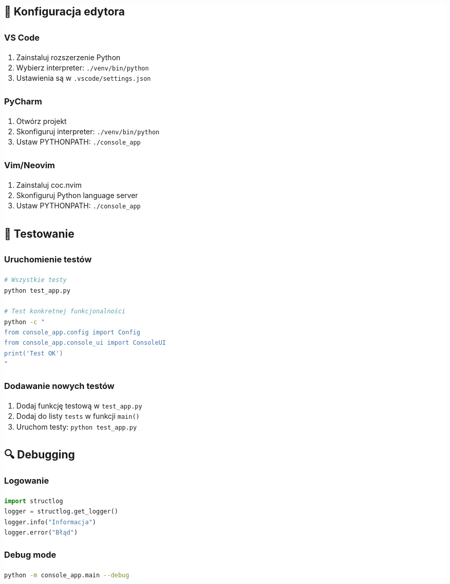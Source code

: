 ## 🔧 Konfiguracja edytora

### VS Code
1. Zainstaluj rozszerzenie Python
2. Wybierz interpreter: `./venv/bin/python`
3. Ustawienia są w `.vscode/settings.json`

### PyCharm
1. Otwórz projekt
2. Skonfiguruj interpreter: `./venv/bin/python`
3. Ustaw PYTHONPATH: `./console_app`

### Vim/Neovim
1. Zainstaluj coc.nvim
2. Skonfiguruj Python language server
3. Ustaw PYTHONPATH: `./console_app`

## 🧪 Testowanie

### Uruchomienie testów
```bash
# Wszystkie testy
python test_app.py

# Test konkretnej funkcjonalności
python -c "
from console_app.config import Config
from console_app.console_ui import ConsoleUI
print('Test OK')
"
```

### Dodawanie nowych testów
1. Dodaj funkcję testową w `test_app.py`
2. Dodaj do listy `tests` w funkcji `main()`
3. Uruchom testy: `python test_app.py`

## 🔍 Debugging

### Logowanie
```python
import structlog
logger = structlog.get_logger()
logger.info("Informacja")
logger.error("Błąd")
```

### Debug mode
```bash
python -m console_app.main --debug
```
